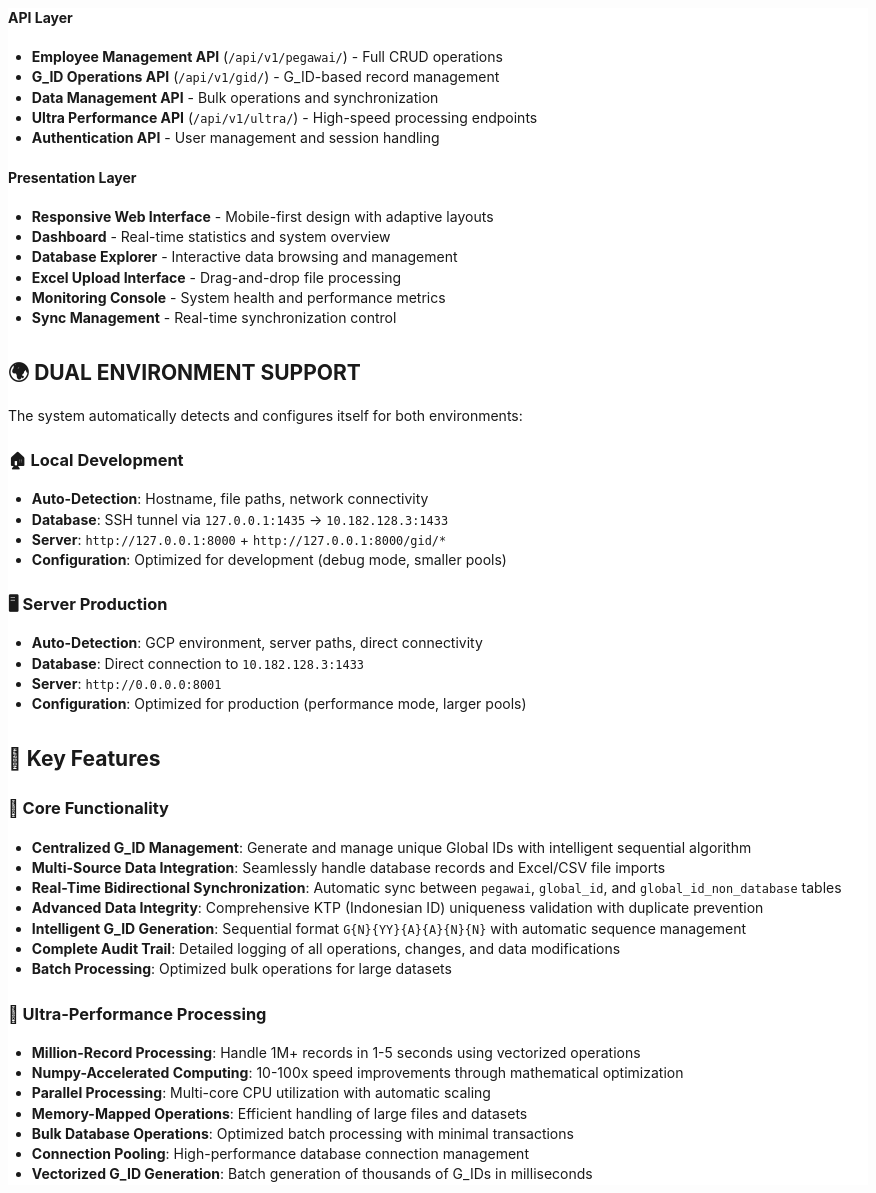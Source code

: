 #### **API Layer**
- **Employee Management API** (`/api/v1/pegawai/`) - Full CRUD operations
- **G_ID Operations API** (`/api/v1/gid/`) - G_ID-based record management
- **Data Management API** - Bulk operations and synchronization
- **Ultra Performance API** (`/api/v1/ultra/`) - High-speed processing endpoints
- **Authentication API** - User management and session handling

#### **Presentation Layer**
- **Responsive Web Interface** - Mobile-first design with adaptive layouts
- **Dashboard** - Real-time statistics and system overview
- **Database Explorer** - Interactive data browsing and management
- **Excel Upload Interface** - Drag-and-drop file processing
- **Monitoring Console** - System health and performance metrics
- **Sync Management** - Real-time synchronization control

## 🌍 **DUAL ENVIRONMENT SUPPORT**

The system automatically detects and configures itself for both environments:

### 🏠 **Local Development**
- **Auto-Detection**: Hostname, file paths, network connectivity
- **Database**: SSH tunnel via `127.0.0.1:1435` → `10.182.128.3:1433`
- **Server**: `http://127.0.0.1:8000` + `http://127.0.0.1:8000/gid/*`
- **Configuration**: Optimized for development (debug mode, smaller pools)

### 🖥️ **Server Production**  
- **Auto-Detection**: GCP environment, server paths, direct connectivity
- **Database**: Direct connection to `10.182.128.3:1433`
- **Server**: `http://0.0.0.0:8001`
- **Configuration**: Optimized for production (performance mode, larger pools)

## 🎯 Key Features

### 🔧 Core Functionality
- **Centralized G_ID Management**: Generate and manage unique Global IDs with intelligent sequential algorithm
- **Multi-Source Data Integration**: Seamlessly handle database records and Excel/CSV file imports
- **Real-Time Bidirectional Synchronization**: Automatic sync between `pegawai`, `global_id`, and `global_id_non_database` tables
- **Advanced Data Integrity**: Comprehensive KTP (Indonesian ID) uniqueness validation with duplicate prevention
- **Intelligent G_ID Generation**: Sequential format `G{N}{YY}{A}{A}{N}{N}` with automatic sequence management
- **Complete Audit Trail**: Detailed logging of all operations, changes, and data modifications
- **Batch Processing**: Optimized bulk operations for large datasets

### 🚀 Ultra-Performance Processing
- **Million-Record Processing**: Handle 1M+ records in 1-5 seconds using vectorized operations
- **Numpy-Accelerated Computing**: 10-100x speed improvements through mathematical optimization  
- **Parallel Processing**: Multi-core CPU utilization with automatic scaling
- **Memory-Mapped Operations**: Efficient handling of large files and datasets
- **Bulk Database Operations**: Optimized batch processing with minimal transactions
- **Connection Pooling**: High-performance database connection management
- **Vectorized G_ID Generation**: Batch generation of thousands of G_IDs in milliseconds
